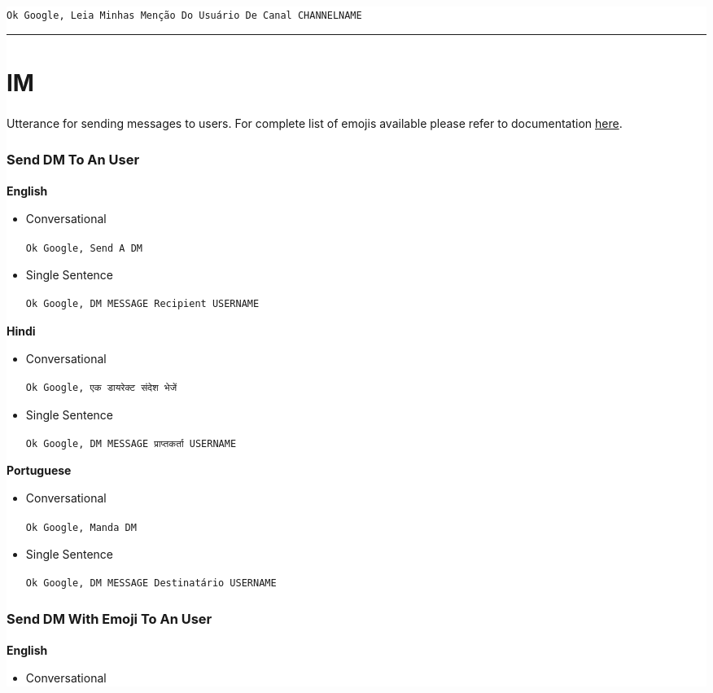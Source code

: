    ```
   Ok Google, Leia Minhas Menção Do Usuário De Canal CHANNELNAME
   ```

***

# IM

Utterance for sending messages to users. For complete list of emojis available please refer to documentation [here](https://github.com/muan/emojilib/blob/master/emojis.json).

### Send DM To An User

**English**

* Conversational

   ```
   Ok Google, Send A DM
   ```
   
* Single Sentence

   ```
   Ok Google, DM MESSAGE Recipient USERNAME
   ```

**Hindi**

* Conversational

   ```
   Ok Google, एक डायरेक्ट संदेश भेजें
   ```
   
* Single Sentence

   ```
   Ok Google, DM MESSAGE प्राप्तकर्ता USERNAME
   ```

**Portuguese**

* Conversational

   ```
   Ok Google, Manda DM
   ```
   
* Single Sentence

   ```
   Ok Google, DM MESSAGE Destinatário USERNAME
   ```

### Send DM With Emoji To An User

**English**

* Conversational
